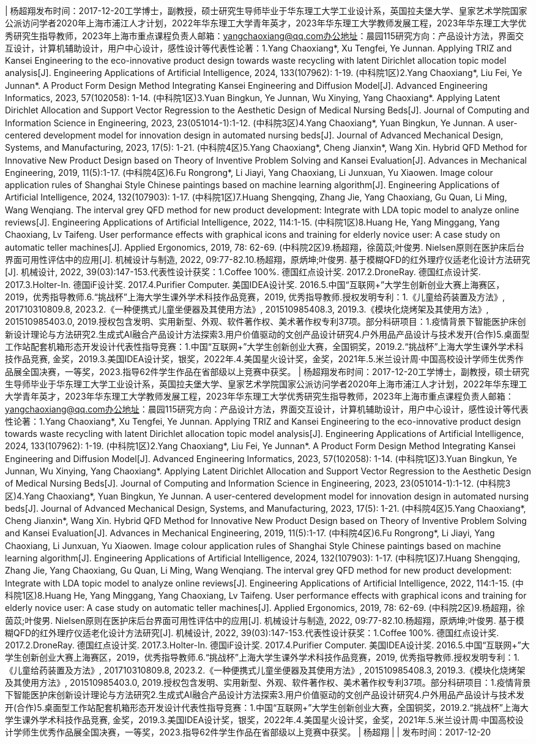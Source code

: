 | 杨超翔发布时间：2017-12-20工学博士，副教授，硕士研究生导师毕业于华东理工大学工业设计系，英国拉夫堡大学、皇家艺术学院国家公派访问学者2020年上海市浦江人才计划，2022年华东理工大学青年英才，2023年华东理工大学教师发展工程，2023年华东理工大学优秀研究生指导教师，2023年上海市重点课程负责人邮箱：yangchaoxiang@qq.com办公地址：晨园115研究方向：产品设计方法，界面交互设计，计算机辅助设计，用户中心设计，感性设计等代表性论著：1.Yang Chaoxiang*, Xu Tengfei, Ye Junnan. Applying TRIZ and Kansei Engineering to the eco-innovative product design towards waste recycling with latent Dirichlet allocation topic model analysis[J]. Engineering Applications of Artificial Intelligence, 2024, 133(107962): 1-19. (中科院1区)2.Yang Chaoxiang*, Liu Fei, Ye Junnan*. A Product Form Design Method Integrating Kansei Engineering and Diffusion Model[J]. Advanced Engineering Informatics, 2023, 57(102058): 1-14. (中科院1区)3.Yuan Bingkun, Ye Junnan, Wu Xinying, Yang Chaoxiang*. Applying Latent Dirichlet Allocation and Support Vector Regression to the Aesthetic Design of Medical Nursing Beds[J]. Journal of Computing and Information Science in Engineering, 2023, 23(051014-1):1-12. (中科院3区)4.Yang Chaoxiang*, Yuan Bingkun, Ye Junnan. A user-centered development model for innovation design in automated nursing beds[J]. Journal of Advanced Mechanical Design, Systems, and Manufacturing, 2023, 17(5): 1-21. (中科院4区)5.Yang Chaoxiang*, Cheng Jianxin*, Wang Xin. Hybrid QFD Method for Innovative New Product Design based on Theory of Inventive Problem Solving and Kansei Evaluation[J]. Advances in Mechanical Engineering, 2019, 11(5):1-17. (中科院4区)6.Fu Rongrong*, Li Jiayi, Yang Chaoxiang, Li Junxuan, Yu Xiaowen. Image colour application rules of Shanghai Style Chinese paintings based on machine learning algorithm[J]. Engineering Applications of Artificial Intelligence, 2024, 132(107903): 1-17. (中科院1区)7.Huang Shengqing, Zhang Jie, Yang Chaoxiang, Gu Quan, Li Ming, Wang Wenqiang. The interval grey QFD method for new product development: Integrate with LDA topic model to analyze online reviews[J]. Engineering Applications of Artificial Intelligence, 2022, 114:1-15. (中科院1区)8.Huang He, Yang Minggang, Yang Chaoxiang, Lv Taifeng. User performance effects with graphical icons and training for elderly novice user: A case study on automatic teller machines[J]. Applied Ergonomics, 2019, 78: 62-69. (中科院2区)9.杨超翔，徐茵苡;叶俊男. Nielsen原则在医护床后台界面可用性评估中的应用[J]. 机械设计与制造, 2022, 09:77-82.10.杨超翔，原炳坤;叶俊男. 基于模糊QFD的红外理疗仪适老化设计方法研究[J]. 机械设计, 2022, 39(03):147-153.代表性设计获奖：1.Coffee 100%. 德国红点设计奖. 2017.2.DroneRay. 德国红点设计奖. 2017.3.Holter-In. 德国iF设计奖. 2017.4.Purifier Computer. 美国IDEA设计奖. 2016.5.中国“互联网+”大学生创新创业大赛上海赛区，2019，优秀指导教师.6.“挑战杯”上海大学生课外学术科技作品竞赛，2019, 优秀指导教师.授权发明专利：1.《儿童给药装置及方法》, 201710310809.8, 2023.2.《一种便携式儿童坐便器及其使用方法》, 201510985408.3, 2019.3.《模块化烧烤架及其使用方法》, 201510985403.0, 2019.授权包含发明、实用新型、外观、软件著作权、美术著作权专利37项。部分科研项目：1.疫情背景下智能医护床创新设计理论与方法研究2.生成式AI融合产品设计方法探索3.用户价值驱动的文创产品设计研究4.户外用品产品设计与技术发开(合作)5.桌面型工作站配套机箱形态开发设计代表性指导竞赛：1.中国“互联网+”大学生创新创业大赛，全国铜奖，2019.2.“挑战杯”上海大学生课外学术科技作品竞赛, 金奖，2019.3.美国IDEA设计奖，银奖，2022年.4.美国星火设计奖，金奖，2021年.5.米兰设计周·中国高校设计学师生优秀作品展全国决赛，一等奖，2023.指导62件学生作品在省部级以上竞赛中获奖。 | 杨超翔发布时间：2017-12-20工学博士，副教授，硕士研究生导师毕业于华东理工大学工业设计系，英国拉夫堡大学、皇家艺术学院国家公派访问学者2020年上海市浦江人才计划，2022年华东理工大学青年英才，2023年华东理工大学教师发展工程，2023年华东理工大学优秀研究生指导教师，2023年上海市重点课程负责人邮箱：yangchaoxiang@qq.com办公地址：晨园115研究方向：产品设计方法，界面交互设计，计算机辅助设计，用户中心设计，感性设计等代表性论著：1.Yang Chaoxiang*, Xu Tengfei, Ye Junnan. Applying TRIZ and Kansei Engineering to the eco-innovative product design towards waste recycling with latent Dirichlet allocation topic model analysis[J]. Engineering Applications of Artificial Intelligence, 2024, 133(107962): 1-19. (中科院1区)2.Yang Chaoxiang*, Liu Fei, Ye Junnan*. A Product Form Design Method Integrating Kansei Engineering and Diffusion Model[J]. Advanced Engineering Informatics, 2023, 57(102058): 1-14. (中科院1区)3.Yuan Bingkun, Ye Junnan, Wu Xinying, Yang Chaoxiang*. Applying Latent Dirichlet Allocation and Support Vector Regression to the Aesthetic Design of Medical Nursing Beds[J]. Journal of Computing and Information Science in Engineering, 2023, 23(051014-1):1-12. (中科院3区)4.Yang Chaoxiang*, Yuan Bingkun, Ye Junnan. A user-centered development model for innovation design in automated nursing beds[J]. Journal of Advanced Mechanical Design, Systems, and Manufacturing, 2023, 17(5): 1-21. (中科院4区)5.Yang Chaoxiang*, Cheng Jianxin*, Wang Xin. Hybrid QFD Method for Innovative New Product Design based on Theory of Inventive Problem Solving and Kansei Evaluation[J]. Advances in Mechanical Engineering, 2019, 11(5):1-17. (中科院4区)6.Fu Rongrong*, Li Jiayi, Yang Chaoxiang, Li Junxuan, Yu Xiaowen. Image colour application rules of Shanghai Style Chinese paintings based on machine learning algorithm[J]. Engineering Applications of Artificial Intelligence, 2024, 132(107903): 1-17. (中科院1区)7.Huang Shengqing, Zhang Jie, Yang Chaoxiang, Gu Quan, Li Ming, Wang Wenqiang. The interval grey QFD method for new product development: Integrate with LDA topic model to analyze online reviews[J]. Engineering Applications of Artificial Intelligence, 2022, 114:1-15. (中科院1区)8.Huang He, Yang Minggang, Yang Chaoxiang, Lv Taifeng. User performance effects with graphical icons and training for elderly novice user: A case study on automatic teller machines[J]. Applied Ergonomics, 2019, 78: 62-69. (中科院2区)9.杨超翔，徐茵苡;叶俊男. Nielsen原则在医护床后台界面可用性评估中的应用[J]. 机械设计与制造, 2022, 09:77-82.10.杨超翔，原炳坤;叶俊男. 基于模糊QFD的红外理疗仪适老化设计方法研究[J]. 机械设计, 2022, 39(03):147-153.代表性设计获奖：1.Coffee 100%. 德国红点设计奖. 2017.2.DroneRay. 德国红点设计奖. 2017.3.Holter-In. 德国iF设计奖. 2017.4.Purifier Computer. 美国IDEA设计奖. 2016.5.中国“互联网+”大学生创新创业大赛上海赛区，2019，优秀指导教师.6.“挑战杯”上海大学生课外学术科技作品竞赛，2019, 优秀指导教师.授权发明专利：1.《儿童给药装置及方法》, 201710310809.8, 2023.2.《一种便携式儿童坐便器及其使用方法》, 201510985408.3, 2019.3.《模块化烧烤架及其使用方法》, 201510985403.0, 2019.授权包含发明、实用新型、外观、软件著作权、美术著作权专利37项。部分科研项目：1.疫情背景下智能医护床创新设计理论与方法研究2.生成式AI融合产品设计方法探索3.用户价值驱动的文创产品设计研究4.户外用品产品设计与技术发开(合作)5.桌面型工作站配套机箱形态开发设计代表性指导竞赛：1.中国“互联网+”大学生创新创业大赛，全国铜奖，2019.2.“挑战杯”上海大学生课外学术科技作品竞赛, 金奖，2019.3.美国IDEA设计奖，银奖，2022年.4.美国星火设计奖，金奖，2021年.5.米兰设计周·中国高校设计学师生优秀作品展全国决赛，一等奖，2023.指导62件学生作品在省部级以上竞赛中获奖。 | 杨超翔 |  | 发布时间：2017-12-20